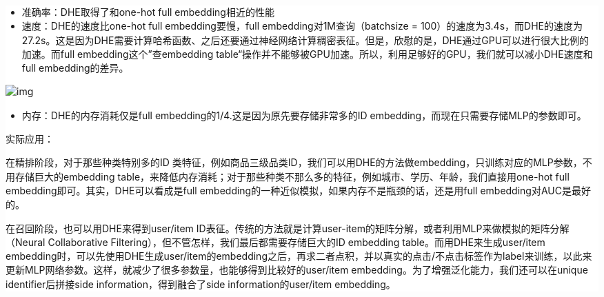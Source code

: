 - 准确率：DHE取得了和one-hot full embedding相近的性能
- 速度：DHE的速度比one-hot full embedding要慢，full embedding对1M查询（batchsize = 100）的速度为3.4s，而DHE的速度为27.2s。这是因为DHE需要计算哈希函数、之后还要通过神经网络计算稠密表征。但是，欣慰的是，DHE通过GPU可以进行很大比例的加速。而full embedding这个”查embedding table“操作并不能够被GPU加速。所以，利用足够好的GPU，我们就可以减小DHE速度和full embedding的差异。

![img](https://pic2.zhimg.com/80/v2-f5299638305c323b404931f0041d744e_1440w.png)

- 内存：DHE的内存消耗仅是full embedding的1/4.这是因为原先要存储非常多的ID embedding，而现在只需要存储MLP的参数即可。

实际应用：

在精排阶段，对于那些种类特别多的ID 类特征，例如商品三级品类ID，我们可以用DHE的方法做embedding，只训练对应的MLP参数，不用存储巨大的embedding table，来降低内存消耗；对于那些种类不那么多的特征，例如城市、学历、年龄，我们直接用one-hot full embedding即可。其实，DHE可以看成是full embedding的一种近似模拟，如果内存不是瓶颈的话，还是用full embedding对AUC是最好的。

在召回阶段，也可以用DHE来得到user/item ID表征。传统的方法就是计算user-item的矩阵分解，或者利用MLP来做模拟的矩阵分解（Neural Collaborative Filtering），但不管怎样，我们最后都需要存储巨大的ID embedding table。而用DHE来生成user/item embedding时，可以先使用DHE生成user/item的embedding之后，再求二者点积，并以真实的点击/不点击标签作为label来训练，以此来更新MLP网络参数。这样，就减少了很多参数量，也能够得到比较好的user/item embedding。为了增强泛化能力，我们还可以在unique identifier后拼接side information，得到融合了side information的user/item embedding。

  
